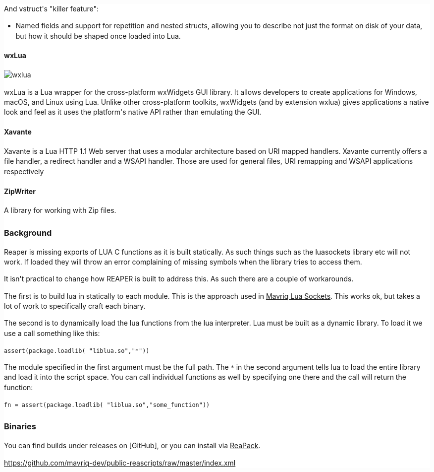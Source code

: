 And vstruct's "killer feature":

  * Named fields and support for repetition and nested structs, allowing
    you to describe not just the format on disk of your data, but how it
    should be shaped once loaded into Lua.

#### wxLua
![wxlua](https://i.postimg.cc/k5Q4dgLz/wxmedly.png)

wxLua is a Lua wrapper for the cross-platform wxWidgets GUI library. It allows developers to create applications for Windows, macOS, and Linux using Lua. Unlike other cross-platform toolkits, wxWidgets (and by extension wxlua) gives applications a native look and feel as it uses the platform's native API rather than emulating the GUI.


#### Xavante
Xavante is a Lua HTTP 1.1 Web server that uses a modular architecture based on URI mapped handlers. Xavante currently offers a file handler, a redirect handler and a WSAPI handler. Those are used for general files, URI remapping and WSAPI applications respectively

#### ZipWriter
A library for working with Zip files.


### Background
Reaper is missing exports of LUA C functions as it is built statically. As such things such as the luasockets library etc will not work. If loaded they will throw an error complaining of missing symbols when the library tries to access them.

It isn't practical to change how REAPER is built to address this. As such there are a couple of workarounds.

The first is to build lua in statically to each module. This is the approach used in [Mavriq Lua Sockets](https://github.com/mavriq-dev/mavriq-lua-sockets). This works ok, but takes a lot of work to specifically craft each binary.

The second is to dynamically load the lua functions from the lua interpreter. Lua must be built as a dynamic library. To load it we use a call something like this:

```
assert(package.loadlib( "liblua.so","*"))
```

The module specified in the first argument must be the full path. The `*` in the second argument tells lua to load the entire library and load it into the script space. You can call individual functions as well by specifying one there and the call will return the function:

```
fn = assert(package.loadlib( "liblua.so","some_function"))
```

### Binaries
You can find builds under releases on [GitHub], or you can install via [ReaPack](https://github.com/mavriq-dev/public-reascripts/raw/master/index.xml).

https://github.com/mavriq-dev/public-reascripts/raw/master/index.xml


